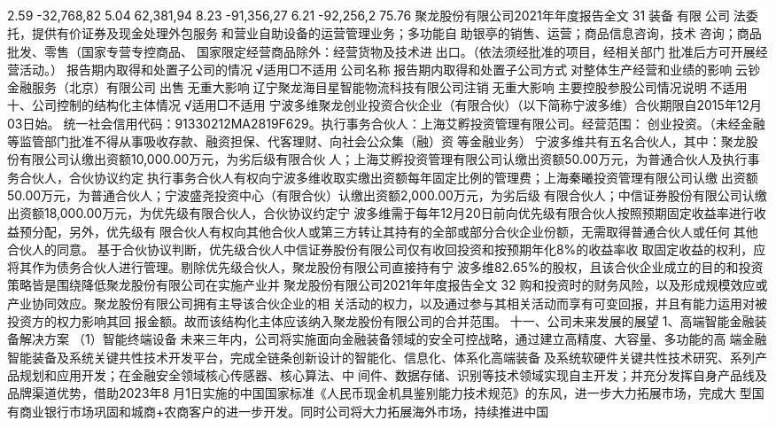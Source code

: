 2.59
-32,768,82
5.04
62,381,94
8.23
-91,356,27
6.21
-92,256,2
75.76
聚龙股份有限公司2021年年度报告全文
31
装备
有限
公司
法委托，提供有价证券及现金处理外包服务
和营业自助设备的运营管理业务；多功能自
助银亭的销售、运营；商品信息咨询，技术
咨询；商品批发、零售（国家专营专控商品、
国家限定经营商品除外：经营货物及技术进
出口。（依法须经批准的项目，经相关部门
批准后方可开展经营活动。）
报告期内取得和处置子公司的情况
√适用□不适用
公司名称
报告期内取得和处置子公司方式
对整体生产经营和业绩的影响
云钞金融服务（北京）有限公司
出售
无重大影响
辽宁聚龙海目星智能物流科技有限公司注销
无重大影响
主要控股参股公司情况说明
不适用
十、公司控制的结构化主体情况
√适用□不适用
宁波多维聚龙创业投资合伙企业（有限合伙）（以下简称宁波多维）合伙期限自2015年12月03日始。
统一社会信用代码：91330212MA2819F629。执行事务合伙人：上海艾孵投资管理有限公司。经营范围：
创业投资。（未经金融等监管部门批准不得从事吸收存款、融资担保、代客理财、向社会公众集（融）资
等金融业务）
宁波多维共有五名合伙人，其中：聚龙股份有限公司认缴出资额10,000.00万元，为劣后级有限合伙
人；上海艾孵投资管理有限公司认缴出资额50.00万元，为普通合伙人及执行事务合伙人，合伙协议约定
执行事务合伙人有权向宁波多维收取实缴出资额每年固定比例的管理费；上海秦曦投资管理有限公司认缴
出资额50.00万元，为普通合伙人；宁波盛尧投资中心（有限合伙）认缴出资额2,000.00万元，为劣后级
有限合伙人；中信证券股份有限公司认缴出资额18,000.00万元，为优先级有限合伙人，合伙协议约定宁
波多维需于每年12月20日前向优先级有限合伙人按照预期固定收益率进行收益预分配，另外，优先级有
限合伙人有权向其他合伙人或第三方转让其持有的全部或部分合伙企业份额，无需取得普通合伙人或任何
其他合伙人的同意。
基于合伙协议判断，优先级合伙人中信证券股份有限公司仅有收回投资和按预期年化8%的收益率收
取固定收益的权利，应将其作为债务合伙人进行管理。剔除优先级合伙人，聚龙股份有限公司直接持有宁
波多维82.65%的股权，且该合伙企业成立的目的和投资策略皆是围绕降低聚龙股份有限公司在实施产业并
聚龙股份有限公司2021年年度报告全文
32
购和投资时的财务风险，以及形成规模效应或产业协同效应。聚龙股份有限公司拥有主导该合伙企业的相
关活动的权力，以及通过参与其相关活动而享有可变回报，并且有能力运用对被投资方的权力影响其回
报金额。故而该结构化主体应该纳入聚龙股份有限公司的合并范围。
十一、公司未来发展的展望
1、高端智能金融装备解决方案
（1）智能终端设备
未来三年内，公司将实施面向金融装备领域的安全可控战略，通过建立高精度、大容量、多功能的高
端金融智能装备及系统关键共性技术开发平台，完成全链条创新设计的智能化、信息化、体系化高端装备
及系统软硬件关键共性技术研究、系列产品规划和应用开发；在金融安全领域核心传感器、核心算法、中
间件、数据存储、识别等技术领域实现自主开发；并充分发挥自身产品线及品牌渠道优势，借助2023年8
月1日实施的中国国家标准《人民币现金机具鉴别能力技术规范》的东风，进一步大力拓展市场，完成大
型国有商业银行市场巩固和城商+农商客户的进一步开发。同时公司将大力拓展海外市场，持续推进中国